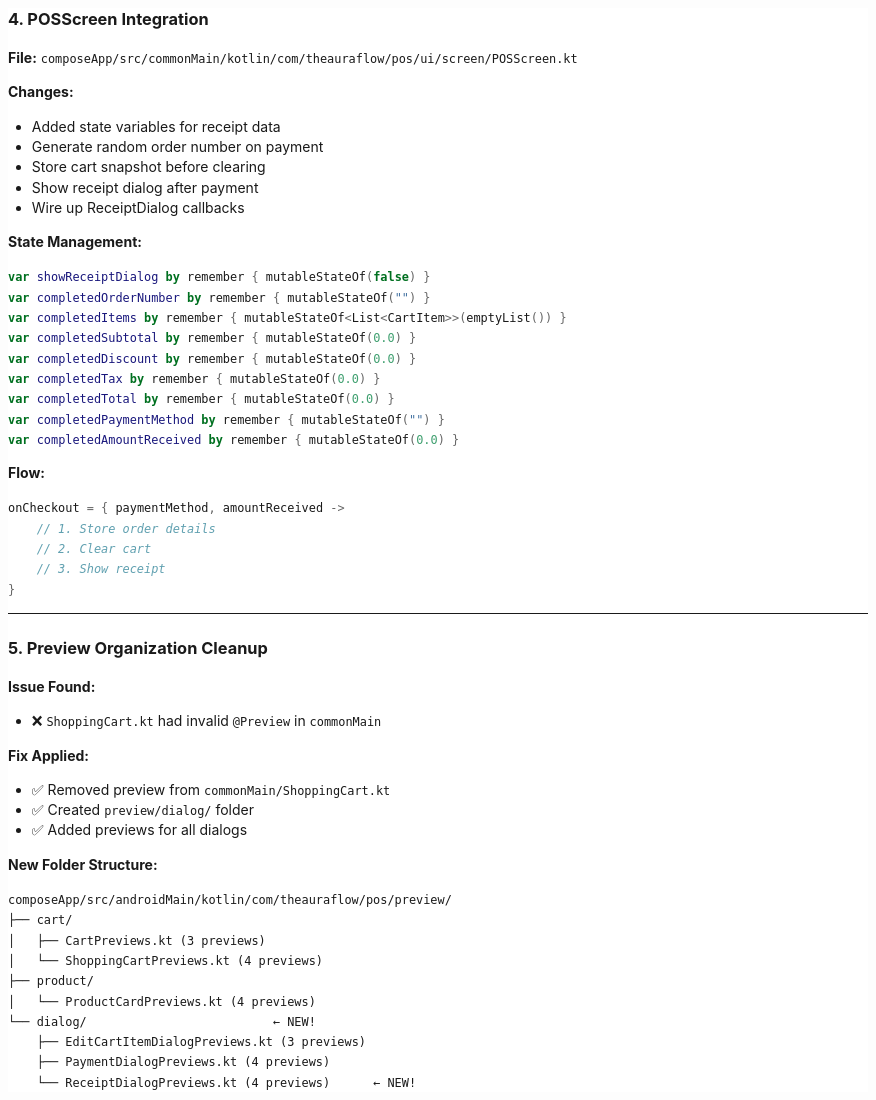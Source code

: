 
### 4. **POSScreen Integration**

**File:** `composeApp/src/commonMain/kotlin/com/theauraflow/pos/ui/screen/POSScreen.kt`

**Changes:**

- Added state variables for receipt data
- Generate random order number on payment
- Store cart snapshot before clearing
- Show receipt dialog after payment
- Wire up ReceiptDialog callbacks

**State Management:**

```kotlin
var showReceiptDialog by remember { mutableStateOf(false) }
var completedOrderNumber by remember { mutableStateOf("") }
var completedItems by remember { mutableStateOf<List<CartItem>>(emptyList()) }
var completedSubtotal by remember { mutableStateOf(0.0) }
var completedDiscount by remember { mutableStateOf(0.0) }
var completedTax by remember { mutableStateOf(0.0) }
var completedTotal by remember { mutableStateOf(0.0) }
var completedPaymentMethod by remember { mutableStateOf("") }
var completedAmountReceived by remember { mutableStateOf(0.0) }
```

**Flow:**

```kotlin
onCheckout = { paymentMethod, amountReceived ->
    // 1. Store order details
    // 2. Clear cart
    // 3. Show receipt
}
```

---

### 5. **Preview Organization Cleanup**

**Issue Found:**

- ❌ `ShoppingCart.kt` had invalid `@Preview` in `commonMain`

**Fix Applied:**

- ✅ Removed preview from `commonMain/ShoppingCart.kt`
- ✅ Created `preview/dialog/` folder
- ✅ Added previews for all dialogs

**New Folder Structure:**

```
composeApp/src/androidMain/kotlin/com/theauraflow/pos/preview/
├── cart/
│   ├── CartPreviews.kt (3 previews)
│   └── ShoppingCartPreviews.kt (4 previews)
├── product/
│   └── ProductCardPreviews.kt (4 previews)
└── dialog/                          ← NEW!
    ├── EditCartItemDialogPreviews.kt (3 previews)
    ├── PaymentDialogPreviews.kt (4 previews)
    └── ReceiptDialogPreviews.kt (4 previews)      ← NEW!
```

